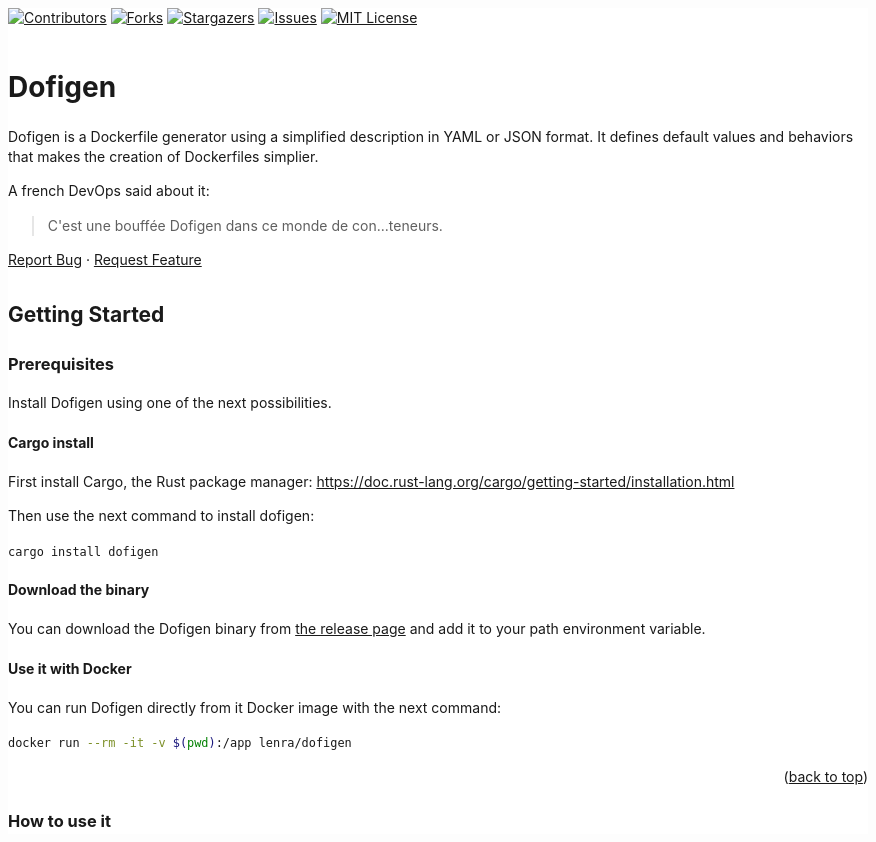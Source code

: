 <div id="top"></div>






[![Contributors][contributors-shield]][contributors-url]
[![Forks][forks-shield]][forks-url]
[![Stargazers][stars-shield]][stars-url]
[![Issues][issues-shield]][issues-url]
[![MIT License][license-shield]][license-url]

# Dofigen

Dofigen is a Dockerfile generator using a simplified description in YAML or JSON format.
It defines default values and behaviors that makes the creation of Dockerfiles simplier.

A french DevOps said about it:
> C'est une bouffée Dofigen dans ce monde de con...teneurs.

[Report Bug](https://github.com/lenra-io/dofigen/issues)
·
[Request Feature](https://github.com/lenra-io/dofigen/issues)


## Getting Started

### Prerequisites

Install Dofigen using one of the next possibilities.

#### Cargo install

First install Cargo, the Rust package manager: https://doc.rust-lang.org/cargo/getting-started/installation.html

Then use the next command to install dofigen:

```bash
cargo install dofigen
```

#### Download the binary

You can download the Dofigen binary from [the release page](https://github.com/lenra-io/dofigen/releases) and add it to your path environment variable.

#### Use it with Docker

You can run Dofigen directly from it Docker image with the next command:

```bash
docker run --rm -it -v $(pwd):/app lenra/dofigen
```

<p align="right">(<a href="#top">back to top</a>)</p>

### How to use it


[contributors-shield]: https://img.shields.io/github/contributors/lenra-io/dofigen.svg?style=for-the-badge
[contributors-url]: https://github.com/lenra-io/dofigen/graphs/contributors
[forks-shield]: https://img.shields.io/github/forks/lenra-io/dofigen.svg?style=for-the-badge
[forks-url]: https://github.com/lenra-io/dofigen/network/members
[stars-shield]: https://img.shields.io/github/stars/lenra-io/dofigen.svg?style=for-the-badge
[stars-url]: https://github.com/lenra-io/dofigen/stargazers
[issues-shield]: https://img.shields.io/github/issues/lenra-io/dofigen.svg?style=for-the-badge
[issues-url]: https://github.com/lenra-io/dofigen/issues
[license-shield]: https://img.shields.io/github/license/lenra-io/dofigen.svg?style=for-the-badge
[license-url]: https://github.com/lenra-io/dofigen/blob/master/LICENSE.txt